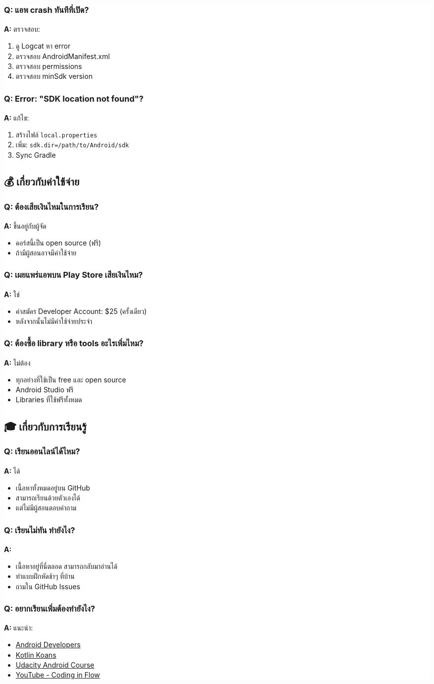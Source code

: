 ### Q: แอพ crash ทันทีที่เปิด?
**A:** ตรวจสอบ:
1. ดู Logcat หา error
2. ตรวจสอบ AndroidManifest.xml
3. ตรวจสอบ permissions
4. ตรวจสอบ minSdk version

### Q: Error: "SDK location not found"?
**A:** แก้ไข:
1. สร้างไฟล์ `local.properties`
2. เพิ่ม: `sdk.dir=/path/to/Android/sdk`
3. Sync Gradle

## 💰 เกี่ยวกับค่าใช้จ่าย

### Q: ต้องเสียเงินไหมในการเรียน?
**A:** ขึ้นอยู่กับผู้จัด
- คอร์สนี้เป็น open source (ฟรี)
- ถ้ามีผู้สอนอาจมีค่าใช้จ่าย

### Q: เผยแพร่แอพบน Play Store เสียเงินไหม?
**A:** ใช่
- ค่าสมัคร Developer Account: $25 (ครั้งเดียว)
- หลังจากนั้นไม่มีค่าใช้จ่ายประจำ

### Q: ต้องซื้อ library หรือ tools อะไรเพิ่มไหม?
**A:** ไม่ต้อง
- ทุกอย่างที่ใช้เป็น free และ open source
- Android Studio ฟรี
- Libraries ที่ใช้ฟรีทั้งหมด

## 🎓 เกี่ยวกับการเรียนรู้

### Q: เรียนออนไลน์ได้ไหม?
**A:** ได้ 
- เนื้อหาทั้งหมดอยู่บน GitHub
- สามารถเรียนด้วยตัวเองได้
- แต่ไม่มีผู้สอนตอบคำถาม

### Q: เรียนไม่ทัน ทำยังไง?
**A:** 
- เนื้อหาอยู่ที่นี่ตลอด สามารถกลับมาอ่านได้
- ทำแบบฝึกหัดช้าๆ ที่บ้าน
- ถามใน GitHub Issues

### Q: อยากเรียนเพิ่มต้องทำยังไง?
**A:** แนะนำ:
- [Android Developers](https://developer.android.com/)
- [Kotlin Koans](https://kotlinlang.org/docs/koans.html)
- [Udacity Android Course](https://www.udacity.com/course/developing-android-apps-with-kotlin--ud9012)
- [YouTube - Coding in Flow](https://www.youtube.com/c/CodinginFlow)
